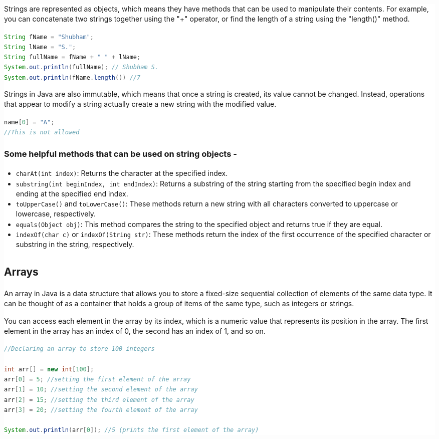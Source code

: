 Strings are represented as objects, which means they have methods that can be used to manipulate their contents. For example, you can concatenate two strings together using the "+" operator, or find the length of a string using the "length()" method.

```java
String fName = "Shubham";
String lName = "S.";
String fullName = fName + " " + lName;
System.out.println(fullName); // Shubham S.
System.out.println(fName.length()) //7
```

Strings in Java are also immutable, which means that once a string is created, its value cannot be changed. Instead, operations that appear to modify a string actually create a new string with the modified value.

```java
name[0] = "A";
//This is not allowed
```

### Some helpful methods that can be used on string objects -

- `charAt(int index)`: Returns the character at the specified index.
- `substring(int beginIndex, int endIndex)`: Returns a substring of the string starting from the specified begin index and ending at the specified end index.
- `toUpperCase()` and `toLowerCase()`: These methods return a new string with all characters converted to uppercase or lowercase, respectively.
- `equals(Object obj)`: This method compares the string to the specified object and returns true if they are equal.
- `indexOf(char c)` or `indexOf(String str)`: These methods return the index of the first occurrence of the specified character or substring in the string, respectively.

## Arrays

An array in Java is a data structure that allows you to store a fixed-size sequential collection of elements of the same data type. It can be thought of as a container that holds a group of items of the same type, such as integers or strings.

You can access each element in the array by its index, which is a numeric value that represents its position in the array. The first element in the array has an index of 0, the second has an index of 1, and so on.

```java
//Declaring an array to store 100 integers

int arr[] = new int[100];
arr[0] = 5; //setting the first element of the array
arr[1] = 10; //setting the second element of the array
arr[2] = 15; //setting the third element of the array
arr[3] = 20; //setting the fourth element of the array

System.out.println(arr[0]); //5 (prints the first element of the array)
```
